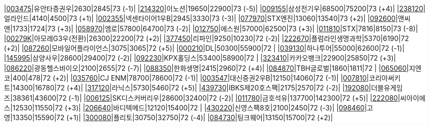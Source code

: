 |[003475](https://finance.daum.net/quotes/A003475)|유안타증권우|2630|2845|73 (-1)|
|[214320](https://finance.daum.net/quotes/A214320)|이노션|19650|22900|73 (-5)|
|[009155](https://finance.daum.net/quotes/A009155)|삼성전기우|68500|75200|73 (+4)|
|[238120](https://finance.daum.net/quotes/A238120)|얼라인드|4140|4500|73 (+1)|
|[002355](https://finance.daum.net/quotes/A002355)|넥센타이어1우B|2945|3330|73 (-3)|
|[077970](https://finance.daum.net/quotes/A077970)|STX엔진|13060|13540|73 (+2)|
|[092600](https://finance.daum.net/quotes/A092600)|앤씨앤|1733|1724|73 (+3)|
|[058970](https://finance.daum.net/quotes/A058970)|엠로|57800|64700|73 (-2)|
|[012750](https://finance.daum.net/quotes/A012750)|에스원|57000|62500|73 (+3)|
|[011810](https://finance.daum.net/quotes/A011810)|STX|7816|8150|73 (-8)|
|[00279K](https://finance.daum.net/quotes/A00279K)|아모레G3우(전환)|26300|22200|72 (+2)|
|[377450](https://finance.daum.net/quotes/A377450)|리파인|9250|10230|72 (-2)|
|[222670](https://finance.daum.net/quotes/A222670)|플럼라인생명과학|5370|6190|72 (+2)|
|[087260](https://finance.daum.net/quotes/A087260)|모바일어플라이언스|3075|3065|72 (+5)|
|[000210](https://finance.daum.net/quotes/A000210)|DL|50300|55900|72 |
|[039130](https://finance.daum.net/quotes/A039130)|하나투어|55000|62600|72 (-1)|
|[145995](https://finance.daum.net/quotes/A145995)|삼양사우|28600|29400|72 (-2)|
|[092230](https://finance.daum.net/quotes/A092230)|KPX홀딩스|53400|58900|72 |
|[323410](https://finance.daum.net/quotes/A323410)|카카오뱅크|22900|25850|72 (+3)|
|[086220](https://finance.daum.net/quotes/A086220)|광동헬스바이오|2100|2655|72 (-7)|
|[088350](https://finance.daum.net/quotes/A088350)|한화생명|2415|2960|72 (+4)|
|[084870](https://finance.daum.net/quotes/A084870)|TBH글로벌|1860|1811|72 |
|[065060](https://finance.daum.net/quotes/A065060)|지엔코|400|478|72 (+2)|
|[035760](https://finance.daum.net/quotes/A035760)|CJ ENM|78700|78600|72 (-1)|
|[003547](https://finance.daum.net/quotes/A003547)|대신증권2우B|12150|14060|72 (-1)|
|[007810](https://finance.daum.net/quotes/A007810)|코리아써키트|14300|16780|72 (+4)|
|[317120](https://finance.daum.net/quotes/A317120)|라닉스|5730|5460|72 (+5)|
|[439730](https://finance.daum.net/quotes/A439730)|IBKS제20호스팩|2175|2570|72 (-2)|
|[192080](https://finance.daum.net/quotes/A192080)|더블유게임즈|38361|43600|72 (-1)|
|[006125](https://finance.daum.net/quotes/A006125)|SK디스커버리우|28600|32400|72 (-2)|
|[011780](https://finance.daum.net/quotes/A011780)|금호석유|137700|142300|72 (+5)|
|[222080](https://finance.daum.net/quotes/A222080)|씨아이에스|12530|11550|72 (+3)|
|[206640](https://finance.daum.net/quotes/A206640)|바디텍메드|12120|15400|72 |
|[430220](https://finance.daum.net/quotes/A430220)|신영스팩8호|2100|2450|72 (-3)|
|[098460](https://finance.daum.net/quotes/A098460)|고영|13350|15590|72 (+1)|
|[300080](https://finance.daum.net/quotes/A300080)|플리토|30750|32750|72 (-4)|
|[084730](https://finance.daum.net/quotes/A084730)|팅크웨어|13150|15700|72 (+2)|